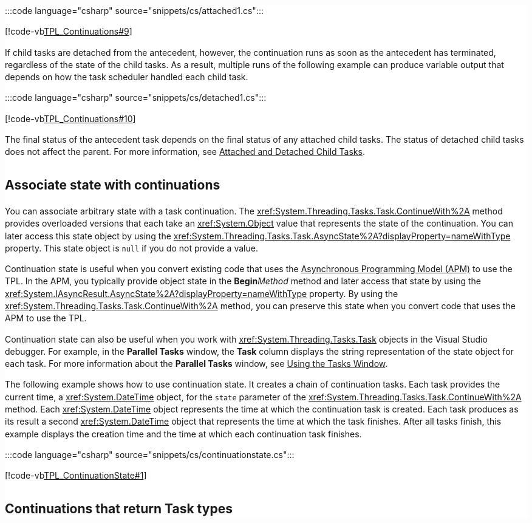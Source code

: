 :::code language="csharp" source="snippets/cs/attached1.cs":::

[!code-vb[TPL_Continuations#9](../../../samples/snippets/visualbasic/VS_Snippets_Misc/tpl_continuations/vb/attached1.vb#9)]

If child tasks are detached from the antecedent, however, the continuation runs as soon as the antecedent has terminated, regardless of the state of the child tasks. As a result, multiple runs of the following example can produce variable output that depends on how the task scheduler handled each child task.

:::code language="csharp" source="snippets/cs/detached1.cs":::

[!code-vb[TPL_Continuations#10](../../../samples/snippets/visualbasic/VS_Snippets_Misc/tpl_continuations/vb/detached1.vb#10)]

The final status of the antecedent task depends on the final status of any attached child tasks. The status of detached child tasks does not affect the parent. For more information, see [Attached and Detached Child Tasks](attached-and-detached-child-tasks.md).

## Associate state with continuations

You can associate arbitrary state with a task continuation. The <xref:System.Threading.Tasks.Task.ContinueWith%2A> method provides overloaded versions that each take an <xref:System.Object> value that represents the state of the continuation. You can later access this state object by using the <xref:System.Threading.Tasks.Task.AsyncState%2A?displayProperty=nameWithType> property. This state object is `null` if you do not provide a value.

Continuation state is useful when you convert existing code that uses the [Asynchronous Programming Model (APM)](../asynchronous-programming-patterns/asynchronous-programming-model-apm.md) to use the TPL. In the APM, you typically provide object state in the **Begin**_Method_ method and later access that state by using the <xref:System.IAsyncResult.AsyncState%2A?displayProperty=nameWithType> property. By using the <xref:System.Threading.Tasks.Task.ContinueWith%2A> method, you can preserve this state when you convert code that uses the APM to use the TPL.

Continuation state can also be useful when you work with <xref:System.Threading.Tasks.Task> objects in the Visual Studio debugger. For example, in the **Parallel Tasks** window, the **Task** column displays the string representation of the state object for each task. For more information about the **Parallel Tasks** window, see [Using the Tasks Window](/visualstudio/debugger/using-the-tasks-window).

The following example shows how to use continuation state. It creates a chain of continuation tasks. Each task provides the current time, a <xref:System.DateTime> object, for the `state` parameter of the <xref:System.Threading.Tasks.Task.ContinueWith%2A> method. Each <xref:System.DateTime> object represents the time at which the continuation task is created. Each task produces as its result a second <xref:System.DateTime> object that represents the time at which the task finishes. After all tasks finish, this example displays the creation time and the time at which each continuation task finishes.

:::code language="csharp" source="snippets/cs/continuationstate.cs":::

[!code-vb[TPL_ContinuationState#1](../../../samples/snippets/visualbasic/VS_Snippets_Misc/tpl_continuationstate/vb/continuationstate.vb#1)]

## Continuations that return Task types
